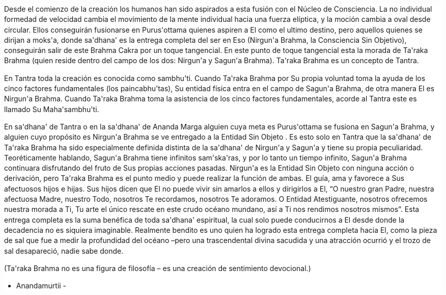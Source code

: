 Desde el comienzo de la creación los humanos han sido aspirados a esta fusión con el Núcleo de Consciencia. La no individual formedad de velocidad cambia el movimiento de la mente individual  hacia una fuerza elíptica, y la moción cambia a oval desde circular. Ellos conseguirán fusionarse en Purus'ottama quienes aspiren a El como el ultimo destino, pero aquellos quienes se dirijan a moks'a, donde sa'dhana' es la entrega completa del ser en Eso (Nirgun'a Brahma, la Consciencia Sin Objetivo), conseguirán salir de este Brahma Cakra por un toque tangencial. En este punto de toque tangencial esta la morada de Ta'raka Brahma (quien reside dentro del campo de los dos: Nirgun'a y Sagun'a Brahma). Ta'raka Brahma es un concepto de Tantra.

En Tantra toda la creación es conocida como sambhu'ti. Cuando Ta'raka Brahma por Su propia voluntad toma la ayuda de los cinco factores fundamentales (los paincabhu'tas), Su entidad física entra en el campo de Sagun'a Brahma, de otra manera El es Nirgun'a Brahma. Cuando Ta'raka Brahma toma la asistencia de los cinco factores fundamentales, acorde al Tantra este es llamado Su  Maha'sambhu'ti.

En sa'dhana' de Tantra o en la sa'dhana' de Ananda Marga alguien cuya meta es Purus'ottama se fusiona en Sagun'a Brahma, y alguien cuyo propósito es Nirgun'a Brahma se ve entregado a la Entidad Sin Objeto . Es esto solo en Tantra que la sa'dhana' de Ta'raka Brahma ha sido especialmente definida distinta de la sa'dhana' de Nirgun'a y Sagun'a y tiene su propia peculiaridad. Teoréticamente hablando,  Sagun'a Brahma tiene infinitos sam'ska'ras, y por lo tanto un tiempo infinito, Sagun'a Brahma continuara disfrutando del fruto de Sus propias acciones pasadas. Nirgun'a es la Entidad Sin Objeto con  ninguna acción o derivación, pero Ta'raka Brahma es el punto medio y puede realizar la función de ambas. El guía, ama y favorece a Sus afectuosos hijos e hijas. Sus hijos dicen que El no puede vivir sin amarlos a ellos y dirigirlos a El, “O nuestro gran Padre, nuestra afectuosa Madre, nuestro Todo, nosotros Te recordamos, nosotros Te adoramos. O Entidad Atestiguante, nosotros ofrecemos nuestra morada a Ti, Tu arte el único rescate en este crudo océano mundano, así a Ti nos rendimos nosotros mismos”. Esta entrega completa es la suma benéfica de toda sa'dhana' espiritual, la cual solo puede conducirnos a El desde donde la decadencia no es siquiera imaginable. Realmente bendito es uno quien ha logrado esta entrega completa hacia El, como la pieza de sal que fue a medir la profundidad del océano –pero una trascendental divina sacudida y una atracción ocurrió y el trozo de sal desapareció, nadie sabe donde.

(Ta'raka Brahma no es una figura de filosofía – es una creación de sentimiento devocional.)

- Anandamurtii -
